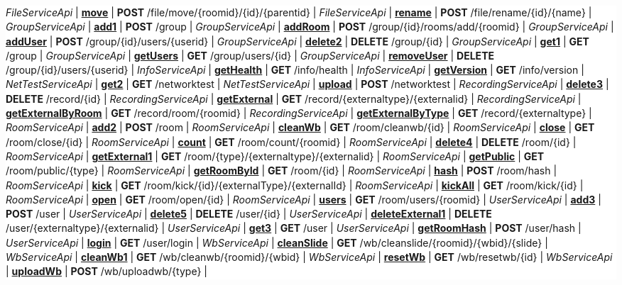 *FileServiceApi* | [**move**](docs/Api/FileServiceApi.md#move) | **POST** /file/move/{roomid}/{id}/{parentid} | 
*FileServiceApi* | [**rename**](docs/Api/FileServiceApi.md#rename) | **POST** /file/rename/{id}/{name} | 
*GroupServiceApi* | [**add1**](docs/Api/GroupServiceApi.md#add1) | **POST** /group | 
*GroupServiceApi* | [**addRoom**](docs/Api/GroupServiceApi.md#addroom) | **POST** /group/{id}/rooms/add/{roomid} | 
*GroupServiceApi* | [**addUser**](docs/Api/GroupServiceApi.md#adduser) | **POST** /group/{id}/users/{userid} | 
*GroupServiceApi* | [**delete2**](docs/Api/GroupServiceApi.md#delete2) | **DELETE** /group/{id} | 
*GroupServiceApi* | [**get1**](docs/Api/GroupServiceApi.md#get1) | **GET** /group | 
*GroupServiceApi* | [**getUsers**](docs/Api/GroupServiceApi.md#getusers) | **GET** /group/users/{id} | 
*GroupServiceApi* | [**removeUser**](docs/Api/GroupServiceApi.md#removeuser) | **DELETE** /group/{id}/users/{userid} | 
*InfoServiceApi* | [**getHealth**](docs/Api/InfoServiceApi.md#gethealth) | **GET** /info/health | 
*InfoServiceApi* | [**getVersion**](docs/Api/InfoServiceApi.md#getversion) | **GET** /info/version | 
*NetTestServiceApi* | [**get2**](docs/Api/NetTestServiceApi.md#get2) | **GET** /networktest | 
*NetTestServiceApi* | [**upload**](docs/Api/NetTestServiceApi.md#upload) | **POST** /networktest | 
*RecordingServiceApi* | [**delete3**](docs/Api/RecordingServiceApi.md#delete3) | **DELETE** /record/{id} | 
*RecordingServiceApi* | [**getExternal**](docs/Api/RecordingServiceApi.md#getexternal) | **GET** /record/{externaltype}/{externalid} | 
*RecordingServiceApi* | [**getExternalByRoom**](docs/Api/RecordingServiceApi.md#getexternalbyroom) | **GET** /record/room/{roomid} | 
*RecordingServiceApi* | [**getExternalByType**](docs/Api/RecordingServiceApi.md#getexternalbytype) | **GET** /record/{externaltype} | 
*RoomServiceApi* | [**add2**](docs/Api/RoomServiceApi.md#add2) | **POST** /room | 
*RoomServiceApi* | [**cleanWb**](docs/Api/RoomServiceApi.md#cleanwb) | **GET** /room/cleanwb/{id} | 
*RoomServiceApi* | [**close**](docs/Api/RoomServiceApi.md#close) | **GET** /room/close/{id} | 
*RoomServiceApi* | [**count**](docs/Api/RoomServiceApi.md#count) | **GET** /room/count/{roomid} | 
*RoomServiceApi* | [**delete4**](docs/Api/RoomServiceApi.md#delete4) | **DELETE** /room/{id} | 
*RoomServiceApi* | [**getExternal1**](docs/Api/RoomServiceApi.md#getexternal1) | **GET** /room/{type}/{externaltype}/{externalid} | 
*RoomServiceApi* | [**getPublic**](docs/Api/RoomServiceApi.md#getpublic) | **GET** /room/public/{type} | 
*RoomServiceApi* | [**getRoomById**](docs/Api/RoomServiceApi.md#getroombyid) | **GET** /room/{id} | 
*RoomServiceApi* | [**hash**](docs/Api/RoomServiceApi.md#hash) | **POST** /room/hash | 
*RoomServiceApi* | [**kick**](docs/Api/RoomServiceApi.md#kick) | **GET** /room/kick/{id}/{externalType}/{externalId} | 
*RoomServiceApi* | [**kickAll**](docs/Api/RoomServiceApi.md#kickall) | **GET** /room/kick/{id} | 
*RoomServiceApi* | [**open**](docs/Api/RoomServiceApi.md#open) | **GET** /room/open/{id} | 
*RoomServiceApi* | [**users**](docs/Api/RoomServiceApi.md#users) | **GET** /room/users/{roomid} | 
*UserServiceApi* | [**add3**](docs/Api/UserServiceApi.md#add3) | **POST** /user | 
*UserServiceApi* | [**delete5**](docs/Api/UserServiceApi.md#delete5) | **DELETE** /user/{id} | 
*UserServiceApi* | [**deleteExternal1**](docs/Api/UserServiceApi.md#deleteexternal1) | **DELETE** /user/{externaltype}/{externalid} | 
*UserServiceApi* | [**get3**](docs/Api/UserServiceApi.md#get3) | **GET** /user | 
*UserServiceApi* | [**getRoomHash**](docs/Api/UserServiceApi.md#getroomhash) | **POST** /user/hash | 
*UserServiceApi* | [**login**](docs/Api/UserServiceApi.md#login) | **GET** /user/login | 
*WbServiceApi* | [**cleanSlide**](docs/Api/WbServiceApi.md#cleanslide) | **GET** /wb/cleanslide/{roomid}/{wbid}/{slide} | 
*WbServiceApi* | [**cleanWb1**](docs/Api/WbServiceApi.md#cleanwb1) | **GET** /wb/cleanwb/{roomid}/{wbid} | 
*WbServiceApi* | [**resetWb**](docs/Api/WbServiceApi.md#resetwb) | **GET** /wb/resetwb/{id} | 
*WbServiceApi* | [**uploadWb**](docs/Api/WbServiceApi.md#uploadwb) | **POST** /wb/uploadwb/{type} | 
